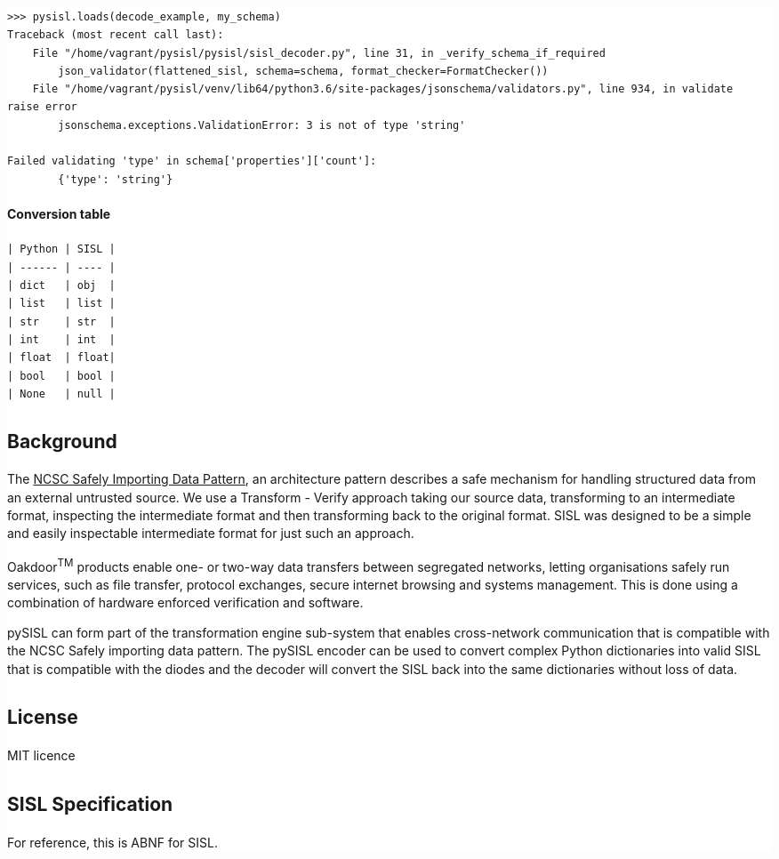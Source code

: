     >>> pysisl.loads(decode_example, my_schema)
    Traceback (most recent call last):
        File "/home/vagrant/pysisl/pysisl/sisl_decoder.py", line 31, in _verify_schema_if_required
            json_validator(flattened_sisl, schema=schema, format_checker=FormatChecker())
        File "/home/vagrant/pysisl/venv/lib64/python3.6/site-packages/jsonschema/validators.py", line 934, in validate
    raise error
            jsonschema.exceptions.ValidationError: 3 is not of type 'string'
    
    Failed validating 'type' in schema['properties']['count']:
            {'type': 'string'}


#### Conversion table

    | Python | SISL |
    | ------ | ---- |
    | dict   | obj  |
    | list   | list |
    | str    | str  |
    | int    | int  |
    | float  | float|
    | bool   | bool |
    | None   | null |


## Background
The [NCSC Safely Importing Data Pattern](https://www.ncsc.gov.uk/guidance/pattern-safely-importing-data), an architecture pattern describes a safe mechanism for handling structured data from an external untrusted source. We use a Transform - Verify approach taking our source data, transforming to an intermediate format, inspecting the intermediate format and then transforming back to the original format. SISL was designed to be a simple and easily inspectable intermediate format for just such an approach.

Oakdoor<sup>TM</sup> products enable one- or two-way data transfers between segregated networks, letting organisations safely run services, such as file transfer, protocol exchanges, secure internet browsing and systems management. This is done using a combination of hardware enforced verification and software.

pySISL can form part of the transformation engine sub-system that enables cross-network communication that is compatible with the NCSC Safely importing data pattern. The pySISL encoder can be used to convert complex Python dictionaries into valid SISL that is compatible with the diodes and the decoder will convert the SISL back into the same dictionaries without loss of data.


## License
MIT licence

## SISL Specification
For reference, this is ABNF for SISL.    
